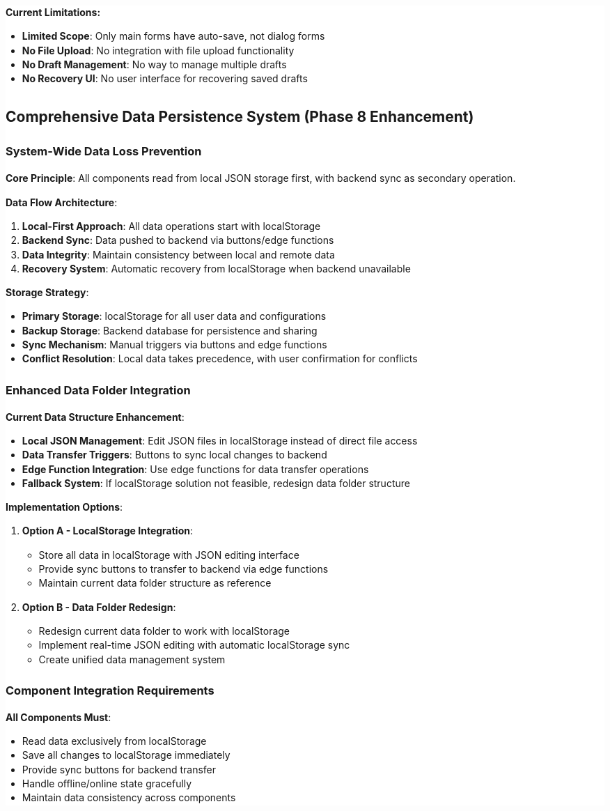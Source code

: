 **Current Limitations:**
- **Limited Scope**: Only main forms have auto-save, not dialog forms
- **No File Upload**: No integration with file upload functionality
- **No Draft Management**: No way to manage multiple drafts
- **No Recovery UI**: No user interface for recovering saved drafts

## **Comprehensive Data Persistence System (Phase 8 Enhancement)**

### **System-Wide Data Loss Prevention**

**Core Principle**: All components read from local JSON storage first, with backend sync as secondary operation.

**Data Flow Architecture**:
1. **Local-First Approach**: All data operations start with localStorage
2. **Backend Sync**: Data pushed to backend via buttons/edge functions
3. **Data Integrity**: Maintain consistency between local and remote data
4. **Recovery System**: Automatic recovery from localStorage when backend unavailable

**Storage Strategy**:
- **Primary Storage**: localStorage for all user data and configurations
- **Backup Storage**: Backend database for persistence and sharing
- **Sync Mechanism**: Manual triggers via buttons and edge functions
- **Conflict Resolution**: Local data takes precedence, with user confirmation for conflicts

### **Enhanced Data Folder Integration**

**Current Data Structure Enhancement**:
- **Local JSON Management**: Edit JSON files in localStorage instead of direct file access
- **Data Transfer Triggers**: Buttons to sync local changes to backend
- **Edge Function Integration**: Use edge functions for data transfer operations
- **Fallback System**: If localStorage solution not feasible, redesign data folder structure

**Implementation Options**:
1. **Option A - LocalStorage Integration**: 
   - Store all data in localStorage with JSON editing interface
   - Provide sync buttons to transfer to backend via edge functions
   - Maintain current data folder structure as reference

2. **Option B - Data Folder Redesign**:
   - Redesign current data folder to work with localStorage
   - Implement real-time JSON editing with automatic localStorage sync
   - Create unified data management system

### **Component Integration Requirements**

**All Components Must**:
- Read data exclusively from localStorage
- Save all changes to localStorage immediately
- Provide sync buttons for backend transfer
- Handle offline/online state gracefully
- Maintain data consistency across components
